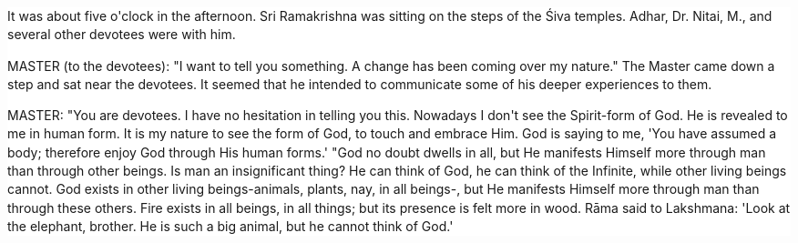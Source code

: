 It was about five o'clock in the afternoon. Sri Ramakrishna was sitting on the steps of
the Śiva temples. Adhar, Dr. Nitai, M., and several other devotees were with him.

MASTER (to the devotees): "I want to tell you something. A change has been coming over my nature."
The Master came down a step and sat near the devotees. It seemed that he intended to communicate some of his deeper experiences to them.

MASTER: "You are devotees. I have no hesitation in telling you this. Nowadays I don't see the Spirit-form of God. He is revealed to me in human form. It is my nature to see the form of God, to touch and embrace Him. God is saying to me, 'You have assumed a body; therefore enjoy God through His human forms.'
"God no doubt dwells in all, but He manifests Himself more through man than through other beings. Is man an insignificant thing? He can think of God, he can think of the Infinite, while other living beings cannot. God exists in other living beings-animals, plants, nay, in all beings-, but He manifests Himself more through man than through
these others. Fire exists in all beings, in all things; but its presence is felt more in wood.
Rāma said to Lakshmana: 'Look at the elephant, brother. He is such a big animal, but he
cannot think of God.'

